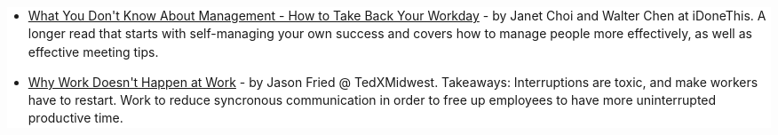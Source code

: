 - [What You Don't Know About Management - How to Take Back Your Workday](https://drive.google.com/file/d/0B28qaK8Qf80eRThwOE1oLVRjWkx5TGJNWnBtcS1Nb1BQMTI0/view) - by Janet Choi and Walter Chen at iDoneThis. A longer read that starts with self-managing your own success and covers how to manage people more effectively, as well as effective meeting tips.

- [Why Work Doesn't Happen at Work](https://www.youtube.com/watch?v=5XD2kNopsUs) - by Jason Fried @ TedXMidwest. Takeaways: Interruptions are toxic, and make workers have to restart. Work to reduce syncronous communication in order to free up employees to have more uninterrupted productive time.
